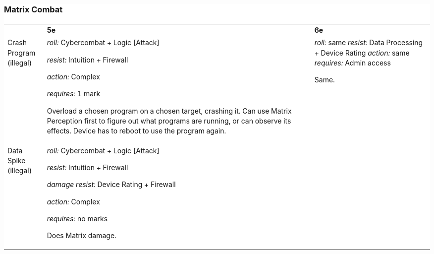 

### Matrix Combat


<table>
  <tr>
   <td>
   </td>
   <td><strong>5e</strong>
   </td>
   <td><strong>6e</strong>
   </td>
  </tr>
  <tr>
   <td>Crash Program  
(illegal)
   </td>
   <td><em>roll: </em>Cybercombat + Logic [Attack]
<p>
<em>resist: </em>Intuition + Firewall
<p>
<em>action:</em> Complex
<p>
<em>requires: </em>1 mark
<p>
Overload a chosen program on a chosen target, crashing it. Can use Matrix Perception first to figure out what programs are running, or can observe its effects. Device has to reboot to use the program again.
   </td>
   <td><em>roll: </em>same 
<em>resist: </em>Data Processing + Device Rating 
<em>action: </em>same 
<em>requires: </em>Admin access
<p>
Same.
   </td>
  </tr>
  <tr>
   <td>Data Spike  
(illegal)
   </td>
   <td><em>roll: </em>Cybercombat + Logic [Attack]
<p>
<em>resist: </em>Intuition + Firewall
<p>
<em>damage resist: </em>Device Rating + Firewall
<p>
<em>action:</em> Complex
<p>
<em>requires: </em>no marks
<p>
Does Matrix damage.  
 

[^12]: 6e RAW is “unless major mistakes are made”, I have changed this to “glitch” which is what the German CRB uses.
[^13]: This is a deviation from SR6e RAW, which imposes a -2 dice pool penalty plus gives the defender +4 Defence Rating on the test (which makes them more likely to earn Edge.) These mechanics don’t work in 5e unless you backport the entire Edge system (which I don’t want to do.) I made up this -6/-4.
[^14]: This is my houserule, not a 6e thing.
[^15]: See <a href="https://forums.shadowruntabletop.com/index.php?topic=30394.0">this thread</a> for details.
[^16]: see Banshee’s posts about Probe’s nature as an extended test <a href="https://forums.shadowruntabletop.com/index.php?topic=30383.msg528689#msg528689">here</a>.
[^17]: The 6e CRB lists this as a legal action, but it uses the Cracking skill so I am going to decide it is illegal.
[^18]: The 6e CRB doesn’t seem to tell you when you’d roll Intuition + Sleaze for this action, though. Unattended devices maybe?
[^19]: It’s not clear exactly what you need Admin access to. I guess it’s if you want to use this to check someone else’s Overwatch Score...?
[^20]: This sounds to me like Matrix Perception in 6e is intended to always be opposed.
[^21]: It’s not clear to me when you use the second resistance roll.
[^22]: It’s not clear to me when you use the second resistance roll.
[^23]: I would suggest renaming this to “Metadata Search”. If only because of the mode where you can use it to search for files when you don’t know the hash...
[^24]: Bit weird, that one. It’s not like you can do Full Matrix defence to anyone else.
[^25]: It’s weird this doesn’t last the rest of the turn. The meatspace version of Full Defense does, in both 5e and 6e. Perhaps a mistake.
[^26]: Wait, what?!
[^27]: Hmm. So can I hack a security spider’s deck, get Admin access, then turn it into a jammer to knock them offline? ;)
[^28]: I <em>think</em> this is consistent with SR6e RAW, although it’s a little convoluted here so I might be accidentally houseruling. 
[^29]: However, this was <a href="https://forums.shadowruntabletop.com/index.php?topic=30059.msg524805#msg524805">refuted</a> by the lead author of the Matrix rules section. His intention was to have a much higher restriction, and for each member of a runner team to have their own PAN, then put that under the umbrella of the decker’s PAN.
[^30]: This sounds to me like Matrix Perception in 6e is intended to always be opposed.